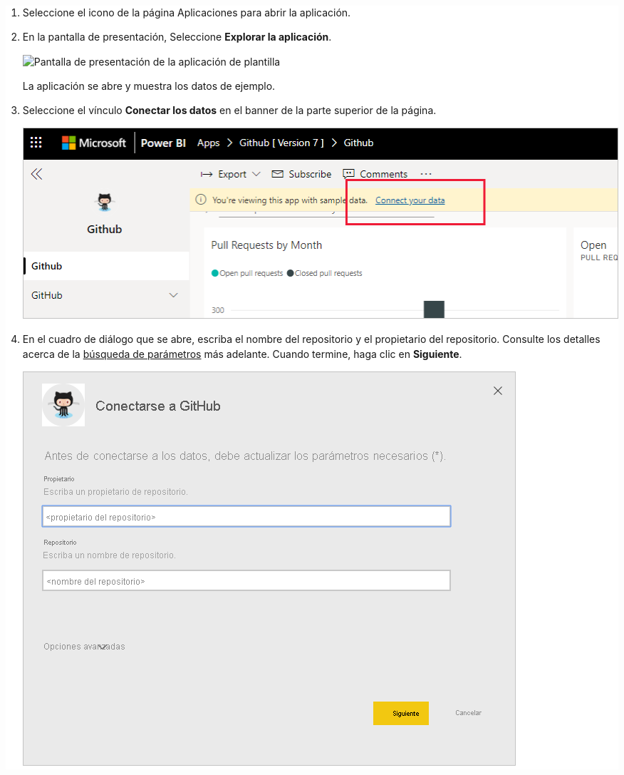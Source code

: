 1. Seleccione el icono de la página Aplicaciones para abrir la aplicación.

1. En la pantalla de presentación, Seleccione **Explorar la aplicación**.

   ![Pantalla de presentación de la aplicación de plantilla](media/service-connect-to-github/service-github-app-splash-screen.png)

   La aplicación se abre y muestra los datos de ejemplo.

1. Seleccione el vínculo **Conectar los datos** en el banner de la parte superior de la página.

   ![Vínculo de conexión de datos de la aplicación de GitHub](media/service-connect-to-github/service-github-app-connect-data.png)

1. En el cuadro de diálogo que se abre, escriba el nombre del repositorio y el propietario del repositorio. Consulte los detalles acerca de la [búsqueda de parámetros](#FindingParams) más adelante. Cuando termine, haga clic en **Siguiente**.

   ![Nombre del repositorio de GitHub en Power BI](media/service-connect-to-github/power-bi-github-app-tutorial-connect.png)

